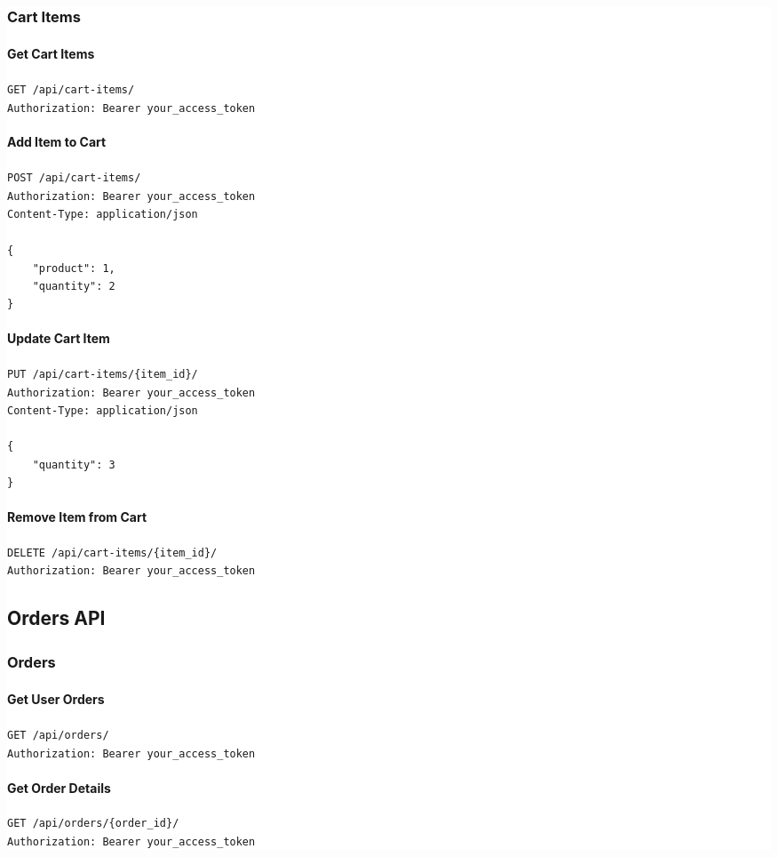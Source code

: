 ### Cart Items

#### Get Cart Items
```http
GET /api/cart-items/
Authorization: Bearer your_access_token
```

#### Add Item to Cart
```http
POST /api/cart-items/
Authorization: Bearer your_access_token
Content-Type: application/json

{
    "product": 1,
    "quantity": 2
}
```

#### Update Cart Item
```http
PUT /api/cart-items/{item_id}/
Authorization: Bearer your_access_token
Content-Type: application/json

{
    "quantity": 3
}
```

#### Remove Item from Cart
```http
DELETE /api/cart-items/{item_id}/
Authorization: Bearer your_access_token
```

## Orders API

### Orders

#### Get User Orders
```http
GET /api/orders/
Authorization: Bearer your_access_token
```

#### Get Order Details
```http
GET /api/orders/{order_id}/
Authorization: Bearer your_access_token
```

